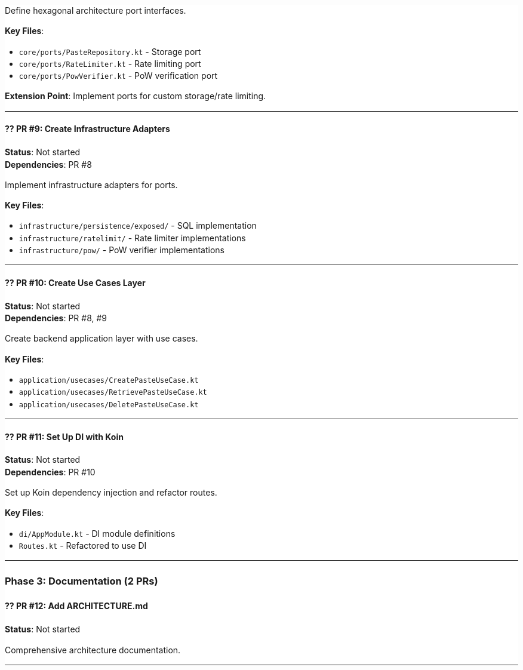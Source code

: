 Define hexagonal architecture port interfaces.

**Key Files**:
- `core/ports/PasteRepository.kt` - Storage port
- `core/ports/RateLimiter.kt` - Rate limiting port
- `core/ports/PowVerifier.kt` - PoW verification port

**Extension Point**: Implement ports for custom storage/rate limiting.

---

#### ?? PR #9: Create Infrastructure Adapters
**Status**: Not started  
**Dependencies**: PR #8  

Implement infrastructure adapters for ports.

**Key Files**:
- `infrastructure/persistence/exposed/` - SQL implementation
- `infrastructure/ratelimit/` - Rate limiter implementations
- `infrastructure/pow/` - PoW verifier implementations

---

#### ?? PR #10: Create Use Cases Layer
**Status**: Not started  
**Dependencies**: PR #8, #9  

Create backend application layer with use cases.

**Key Files**:
- `application/usecases/CreatePasteUseCase.kt`
- `application/usecases/RetrievePasteUseCase.kt`
- `application/usecases/DeletePasteUseCase.kt`

---

#### ?? PR #11: Set Up DI with Koin
**Status**: Not started  
**Dependencies**: PR #10  

Set up Koin dependency injection and refactor routes.

**Key Files**:
- `di/AppModule.kt` - DI module definitions
- `Routes.kt` - Refactored to use DI

---

### Phase 3: Documentation (2 PRs)

#### ?? PR #12: Add ARCHITECTURE.md
**Status**: Not started  

Comprehensive architecture documentation.

---
